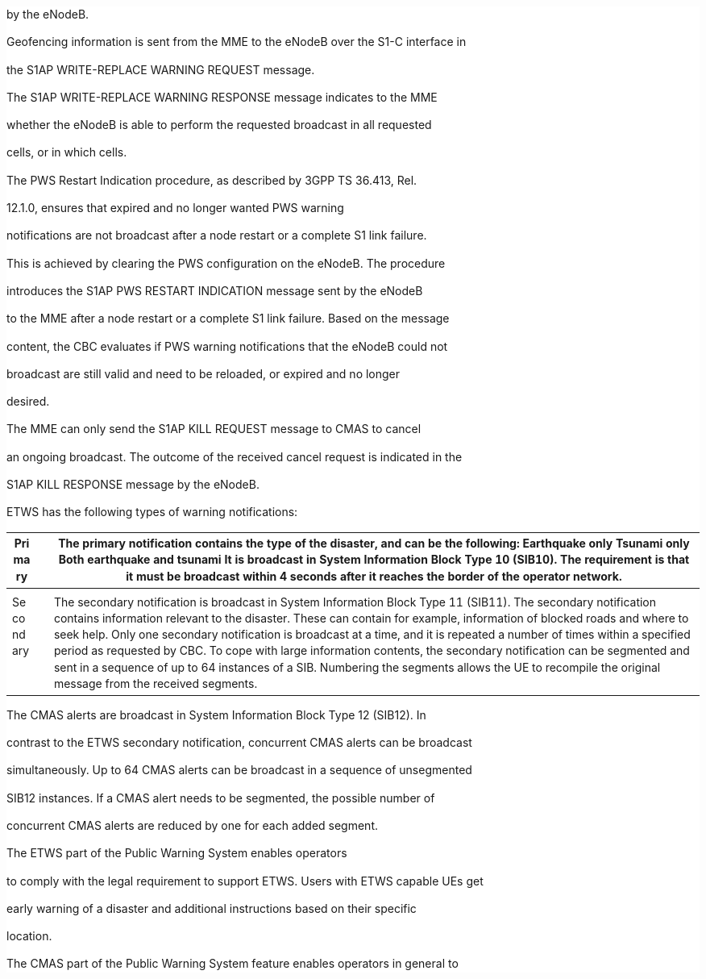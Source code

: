 by the eNodeB.

Geofencing information is sent from the MME to the eNodeB over the S1-C interface in

the S1AP WRITE-REPLACE WARNING REQUEST message.

The S1AP WRITE-REPLACE WARNING RESPONSE message indicates to the MME

whether the eNodeB is able to perform the requested broadcast in all requested

cells, or in which cells.

The PWS Restart Indication procedure, as described by 3GPP TS 36.413, Rel.

12.1.0, ensures that expired and no longer wanted PWS warning

notifications are not broadcast after a node restart or a complete S1 link failure.

This is achieved by clearing the PWS configuration on the eNodeB. The procedure

introduces the S1AP PWS RESTART INDICATION message sent by the eNodeB

to the MME after a node restart or a complete S1 link failure. Based on the message

content, the CBC evaluates if PWS warning notifications that the eNodeB could not

broadcast are still valid and need to be reloaded, or expired and no longer

desired.

The MME can only send the S1AP KILL REQUEST message to CMAS to cancel

an ongoing broadcast. The outcome of the received cancel request is indicated in the

S1AP KILL RESPONSE message by the eNodeB.

ETWS has the following types of warning notifications:

| Primary   |    | The primary notification contains the type of                                 the disaster, and can be the following:  Earthquake only     Tsunami only     Both earthquake and tsunami      It is broadcast in System Information Block Type 10 (SIB10). The                             requirement is that it must be broadcast within 4 seconds after it                             reaches the border of the operator network.                                                                                                                                                                                                                                                                                                                                                                                                                                                                                                      |
|-----------|----|-------------------------------------------------------------------------------------------------------------------------------------------------------------------------------------------------------------------------------------------------------------------------------------------------------------------------------------------------------------------------------------------------------------------------------------------------------------------------------------------------------------------------------------------------------------------------------------------------------------------------------------------------------------------------------------------------------------------------------------------------------------------------------------------------------------------------------------------------------------------------------------------------------------------------------------------|
|           |    |                                                                                                                                                                                                                                                                                                                                                                                                                                                                                                                                                                                                                                                                                                                                                                                                                                                                                                                                           |
| Secondary |    | The secondary notification is broadcast in System Information Block Type                             11 (SIB11). The secondary notification                                 contains information relevant to the disaster. These can contain for                                 example, information of blocked roads and where to seek help. Only                                 one secondary notification is broadcast at a time, and it is                                 repeated a number of times within a specified period as requested by                                 CBC. To cope with large information contents, the secondary                                 notification can be segmented and sent in a sequence of up to 64                                 instances of a SIB. Numbering the segments allows the UE to                                 recompile the original message from the received segments. |

The CMAS alerts are broadcast in System Information Block Type 12 (SIB12). In

contrast to the ETWS secondary notification, concurrent CMAS alerts can be broadcast

simultaneously. Up to 64 CMAS alerts can be broadcast in a sequence of unsegmented

SIB12 instances. If a CMAS alert needs to be segmented, the possible number of

concurrent CMAS alerts are reduced by one for each added segment.

The ETWS part of the Public Warning System enables operators

to comply with the legal requirement to support ETWS. Users with ETWS capable UEs get

early warning of a disaster and additional instructions based on their specific

location.

The CMAS part of the Public Warning System feature enables operators in general to
